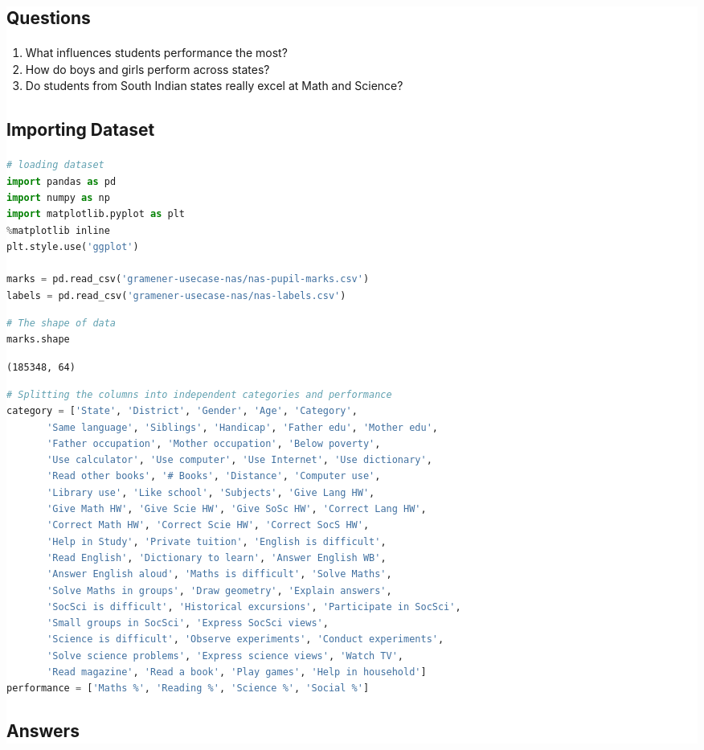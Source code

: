 
## Questions

1. What influences students performance the most?
2. How do boys and girls perform across states?
3. Do students from South Indian states really excel at Math and Science?

## Importing Dataset


```python
# loading dataset
import pandas as pd
import numpy as np
import matplotlib.pyplot as plt
%matplotlib inline
plt.style.use('ggplot')

marks = pd.read_csv('gramener-usecase-nas/nas-pupil-marks.csv')
labels = pd.read_csv('gramener-usecase-nas/nas-labels.csv')
```


```python
# The shape of data
marks.shape
```

    (185348, 64)


```python
# Splitting the columns into independent categories and performance
category = ['State', 'District', 'Gender', 'Age', 'Category',
       'Same language', 'Siblings', 'Handicap', 'Father edu', 'Mother edu',
       'Father occupation', 'Mother occupation', 'Below poverty',
       'Use calculator', 'Use computer', 'Use Internet', 'Use dictionary',
       'Read other books', '# Books', 'Distance', 'Computer use',
       'Library use', 'Like school', 'Subjects', 'Give Lang HW',
       'Give Math HW', 'Give Scie HW', 'Give SoSc HW', 'Correct Lang HW',
       'Correct Math HW', 'Correct Scie HW', 'Correct SocS HW',
       'Help in Study', 'Private tuition', 'English is difficult',
       'Read English', 'Dictionary to learn', 'Answer English WB',
       'Answer English aloud', 'Maths is difficult', 'Solve Maths',
       'Solve Maths in groups', 'Draw geometry', 'Explain answers',
       'SocSci is difficult', 'Historical excursions', 'Participate in SocSci',
       'Small groups in SocSci', 'Express SocSci views',
       'Science is difficult', 'Observe experiments', 'Conduct experiments',
       'Solve science problems', 'Express science views', 'Watch TV',
       'Read magazine', 'Read a book', 'Play games', 'Help in household']
performance = ['Maths %', 'Reading %', 'Science %', 'Social %']

```

## Answers
